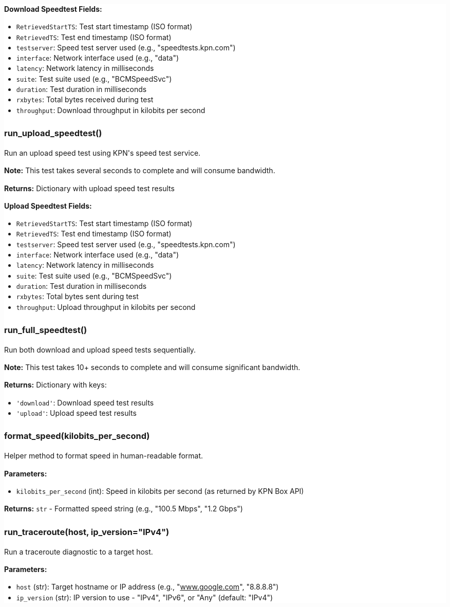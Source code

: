**Download Speedtest Fields:**
- `RetrievedStartTS`: Test start timestamp (ISO format)
- `RetrievedTS`: Test end timestamp (ISO format)
- `testserver`: Speed test server used (e.g., "speedtests.kpn.com")
- `interface`: Network interface used (e.g., "data")
- `latency`: Network latency in milliseconds
- `suite`: Test suite used (e.g., "BCMSpeedSvc")
- `duration`: Test duration in milliseconds
- `rxbytes`: Total bytes received during test
- `throughput`: Download throughput in kilobits per second

### run_upload_speedtest()

Run an upload speed test using KPN's speed test service.

**Note:** This test takes several seconds to complete and will consume bandwidth.

**Returns:** Dictionary with upload speed test results

**Upload Speedtest Fields:**
- `RetrievedStartTS`: Test start timestamp (ISO format)
- `RetrievedTS`: Test end timestamp (ISO format)
- `testserver`: Speed test server used (e.g., "speedtests.kpn.com")
- `interface`: Network interface used (e.g., "data")
- `latency`: Network latency in milliseconds
- `suite`: Test suite used (e.g., "BCMSpeedSvc")
- `duration`: Test duration in milliseconds
- `rxbytes`: Total bytes sent during test
- `throughput`: Upload throughput in kilobits per second

### run_full_speedtest()

Run both download and upload speed tests sequentially.

**Note:** This test takes 10+ seconds to complete and will consume significant bandwidth.

**Returns:** Dictionary with keys:
- `'download'`: Download speed test results
- `'upload'`: Upload speed test results

### format_speed(kilobits_per_second)

Helper method to format speed in human-readable format.

**Parameters:**
- `kilobits_per_second` (int): Speed in kilobits per second (as returned by KPN Box API)

**Returns:** `str` - Formatted speed string (e.g., "100.5 Mbps", "1.2 Gbps")

### run_traceroute(host, ip_version="IPv4")

Run a traceroute diagnostic to a target host.

**Parameters:**
- `host` (str): Target hostname or IP address (e.g., "www.google.com", "8.8.8.8")
- `ip_version` (str): IP version to use - "IPv4", "IPv6", or "Any" (default: "IPv4")
